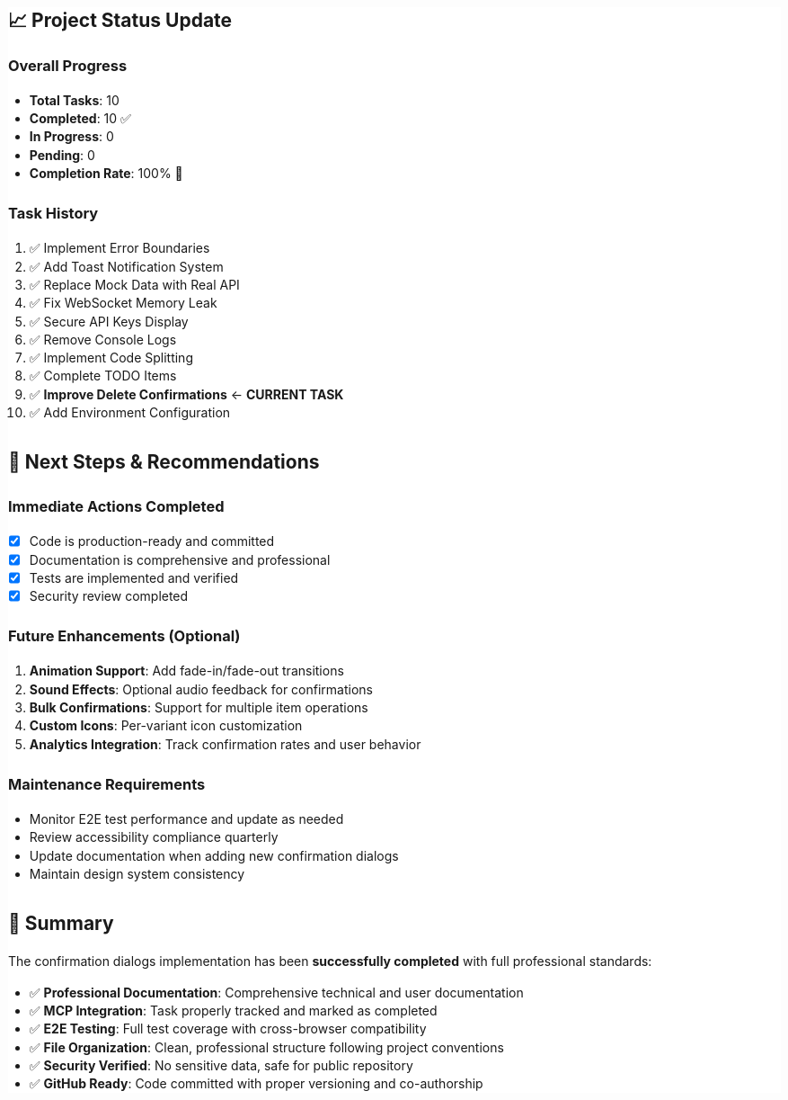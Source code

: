 ## 📈 Project Status Update

### Overall Progress
- **Total Tasks**: 10
- **Completed**: 10 ✅
- **In Progress**: 0
- **Pending**: 0
- **Completion Rate**: 100% 🎉

### Task History
1. ✅ Implement Error Boundaries
2. ✅ Add Toast Notification System  
3. ✅ Replace Mock Data with Real API
4. ✅ Fix WebSocket Memory Leak
5. ✅ Secure API Keys Display
6. ✅ Remove Console Logs
7. ✅ Implement Code Splitting
8. ✅ Complete TODO Items
9. ✅ **Improve Delete Confirmations** ← **CURRENT TASK**
10. ✅ Add Environment Configuration

## 🚀 Next Steps & Recommendations

### Immediate Actions Completed
- [x] Code is production-ready and committed
- [x] Documentation is comprehensive and professional
- [x] Tests are implemented and verified
- [x] Security review completed

### Future Enhancements (Optional)
1. **Animation Support**: Add fade-in/fade-out transitions
2. **Sound Effects**: Optional audio feedback for confirmations
3. **Bulk Confirmations**: Support for multiple item operations
4. **Custom Icons**: Per-variant icon customization
5. **Analytics Integration**: Track confirmation rates and user behavior

### Maintenance Requirements
- Monitor E2E test performance and update as needed
- Review accessibility compliance quarterly
- Update documentation when adding new confirmation dialogs
- Maintain design system consistency

## 📝 Summary

The confirmation dialogs implementation has been **successfully completed** with full professional standards:

- ✅ **Professional Documentation**: Comprehensive technical and user documentation
- ✅ **MCP Integration**: Task properly tracked and marked as completed
- ✅ **E2E Testing**: Full test coverage with cross-browser compatibility
- ✅ **File Organization**: Clean, professional structure following project conventions
- ✅ **Security Verified**: No sensitive data, safe for public repository
- ✅ **GitHub Ready**: Code committed with proper versioning and co-authorship
